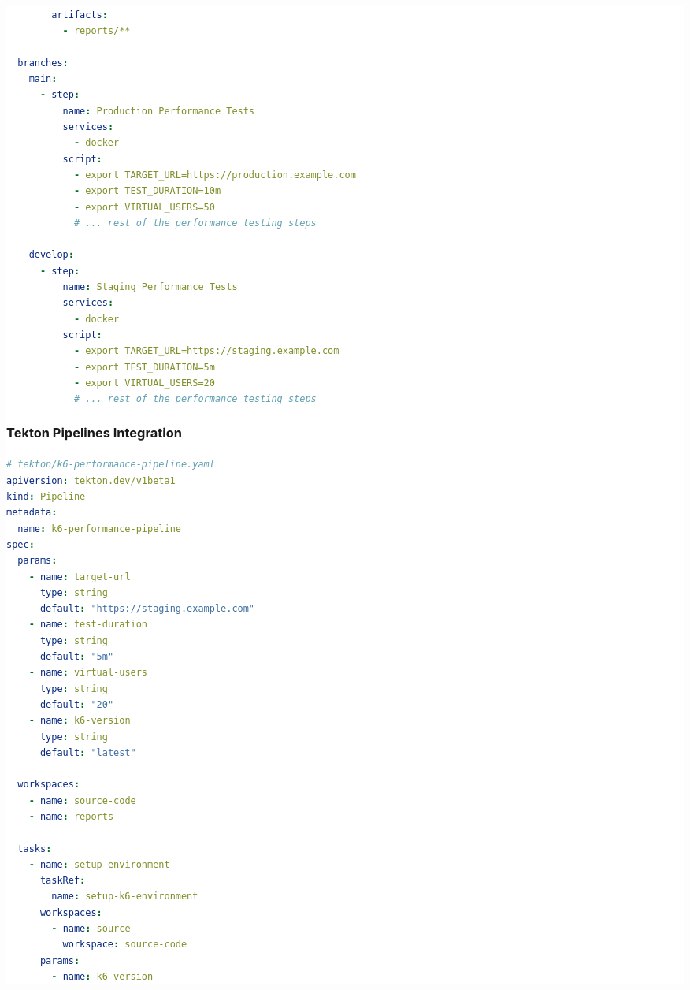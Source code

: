 ```yaml
        artifacts:
          - reports/**

  branches:
    main:
      - step:
          name: Production Performance Tests
          services:
            - docker
          script:
            - export TARGET_URL=https://production.example.com
            - export TEST_DURATION=10m
            - export VIRTUAL_USERS=50
            # ... rest of the performance testing steps
    
    develop:
      - step:
          name: Staging Performance Tests
          services:
            - docker
          script:
            - export TARGET_URL=https://staging.example.com
            - export TEST_DURATION=5m
            - export VIRTUAL_USERS=20
            # ... rest of the performance testing steps
```

### Tekton Pipelines Integration

```yaml
# tekton/k6-performance-pipeline.yaml
apiVersion: tekton.dev/v1beta1
kind: Pipeline
metadata:
  name: k6-performance-pipeline
spec:
  params:
    - name: target-url
      type: string
      default: "https://staging.example.com"
    - name: test-duration
      type: string
      default: "5m"
    - name: virtual-users
      type: string
      default: "20"
    - name: k6-version
      type: string
      default: "latest"
  
  workspaces:
    - name: source-code
    - name: reports
  
  tasks:
    - name: setup-environment
      taskRef:
        name: setup-k6-environment
      workspaces:
        - name: source
          workspace: source-code
      params:
        - name: k6-version
```